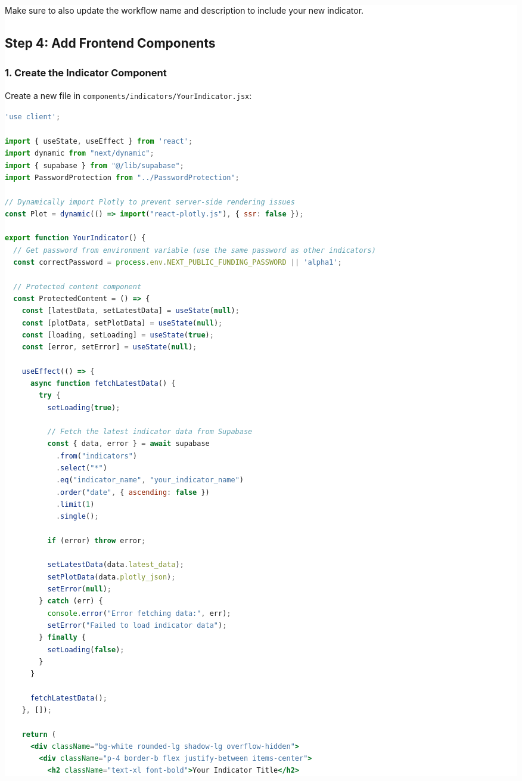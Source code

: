 Make sure to also update the workflow name and description to include your new indicator.

## Step 4: Add Frontend Components

### 1. Create the Indicator Component

Create a new file in `components/indicators/YourIndicator.jsx`:

```jsx
'use client';

import { useState, useEffect } from 'react';
import dynamic from "next/dynamic";
import { supabase } from "@/lib/supabase";
import PasswordProtection from "../PasswordProtection";

// Dynamically import Plotly to prevent server-side rendering issues
const Plot = dynamic(() => import("react-plotly.js"), { ssr: false });

export function YourIndicator() {
  // Get password from environment variable (use the same password as other indicators)
  const correctPassword = process.env.NEXT_PUBLIC_FUNDING_PASSWORD || 'alpha1';
  
  // Protected content component
  const ProtectedContent = () => {
    const [latestData, setLatestData] = useState(null);
    const [plotData, setPlotData] = useState(null);
    const [loading, setLoading] = useState(true);
    const [error, setError] = useState(null);
    
    useEffect(() => {
      async function fetchLatestData() {
        try {
          setLoading(true);
          
          // Fetch the latest indicator data from Supabase
          const { data, error } = await supabase
            .from("indicators")
            .select("*")
            .eq("indicator_name", "your_indicator_name")
            .order("date", { ascending: false })
            .limit(1)
            .single();

          if (error) throw error;

          setLatestData(data.latest_data);
          setPlotData(data.plotly_json);
          setError(null);
        } catch (err) {
          console.error("Error fetching data:", err);
          setError("Failed to load indicator data");
        } finally {
          setLoading(false);
        }
      }

      fetchLatestData();
    }, []);

    return (
      <div className="bg-white rounded-lg shadow-lg overflow-hidden">
        <div className="p-4 border-b flex justify-between items-center">
          <h2 className="text-xl font-bold">Your Indicator Title</h2>
```